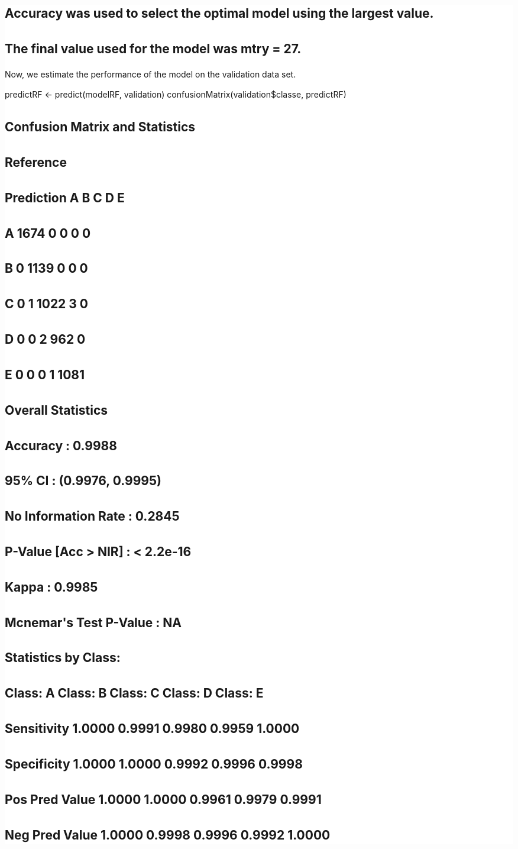 ## Accuracy was used to select the optimal model using  the largest value.
## The final value used for the model was mtry = 27.
Now, we estimate the performance of the model on the validation data set.

predictRF <- predict(modelRF, validation)
confusionMatrix(validation$classe, predictRF)
## Confusion Matrix and Statistics
## 
##           Reference
## Prediction    A    B    C    D    E
##          A 1674    0    0    0    0
##          B    0 1139    0    0    0
##          C    0    1 1022    3    0
##          D    0    0    2  962    0
##          E    0    0    0    1 1081
## 
## Overall Statistics
##                                           
##                Accuracy : 0.9988          
##                  95% CI : (0.9976, 0.9995)
##     No Information Rate : 0.2845          
##     P-Value [Acc > NIR] : < 2.2e-16       
##                                           
##                   Kappa : 0.9985          
##  Mcnemar's Test P-Value : NA              
## 
## Statistics by Class:
## 
##                      Class: A Class: B Class: C Class: D Class: E
## Sensitivity            1.0000   0.9991   0.9980   0.9959   1.0000
## Specificity            1.0000   1.0000   0.9992   0.9996   0.9998
## Pos Pred Value         1.0000   1.0000   0.9961   0.9979   0.9991
## Neg Pred Value         1.0000   0.9998   0.9996   0.9992   1.0000